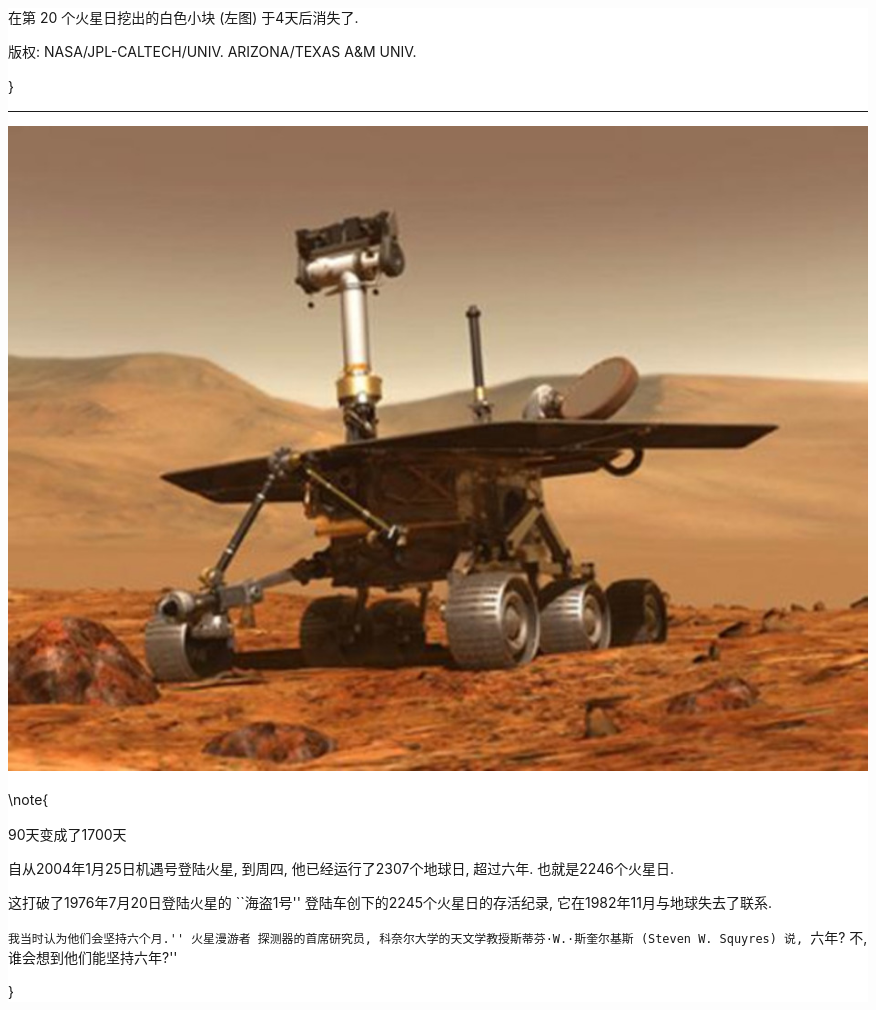 在第 20 个火星日挖出的白色小块 (左图) 于4天后消失了.

版权: NASA/JPL-CALTECH/UNIV. ARIZONA/TEXAS A\&M UNIV.

}

---

![机遇号和勇气号](ch-34.images/image7.jpg)

\note{

90天变成了1700天

自从2004年1月25日机遇号登陆火星, 到周四, 他已经运行了2307个地球日, 超过六年. 也就是2246个火星日.

这打破了1976年7月20日登陆火星的 ``海盗1号'' 登陆车创下的2245个火星日的存活纪录, 它在1982年11月与地球失去了联系.

``我当时认为他们会坚持六个月.'' 火星漫游者 探测器的首席研究员, 科奈尔大学的天文学教授斯蒂芬·W.·斯奎尔基斯 (Steven W.
Squyres) 说, ``六年? 不, 谁会想到他们能坚持六年?''

}
